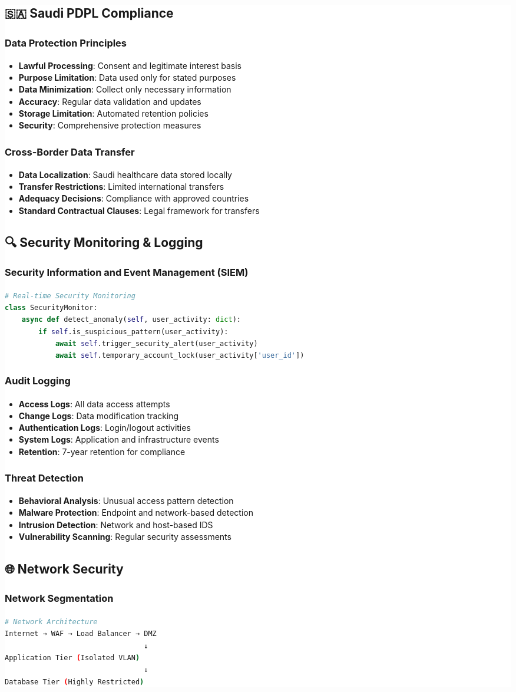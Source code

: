 ## 🇸🇦 Saudi PDPL Compliance

### Data Protection Principles
- **Lawful Processing**: Consent and legitimate interest basis
- **Purpose Limitation**: Data used only for stated purposes
- **Data Minimization**: Collect only necessary information
- **Accuracy**: Regular data validation and updates
- **Storage Limitation**: Automated retention policies
- **Security**: Comprehensive protection measures

### Cross-Border Data Transfer
- **Data Localization**: Saudi healthcare data stored locally
- **Transfer Restrictions**: Limited international transfers
- **Adequacy Decisions**: Compliance with approved countries
- **Standard Contractual Clauses**: Legal framework for transfers

## 🔍 Security Monitoring & Logging

### Security Information and Event Management (SIEM)
```python
# Real-time Security Monitoring
class SecurityMonitor:
    async def detect_anomaly(self, user_activity: dict):
        if self.is_suspicious_pattern(user_activity):
            await self.trigger_security_alert(user_activity)
            await self.temporary_account_lock(user_activity['user_id'])
```

### Audit Logging
- **Access Logs**: All data access attempts
- **Change Logs**: Data modification tracking
- **Authentication Logs**: Login/logout activities
- **System Logs**: Application and infrastructure events
- **Retention**: 7-year retention for compliance

### Threat Detection
- **Behavioral Analysis**: Unusual access pattern detection
- **Malware Protection**: Endpoint and network-based detection
- **Intrusion Detection**: Network and host-based IDS
- **Vulnerability Scanning**: Regular security assessments

## 🌐 Network Security

### Network Segmentation
```bash
# Network Architecture
Internet → WAF → Load Balancer → DMZ
                                 ↓
Application Tier (Isolated VLAN)
                                 ↓
Database Tier (Highly Restricted)
```
